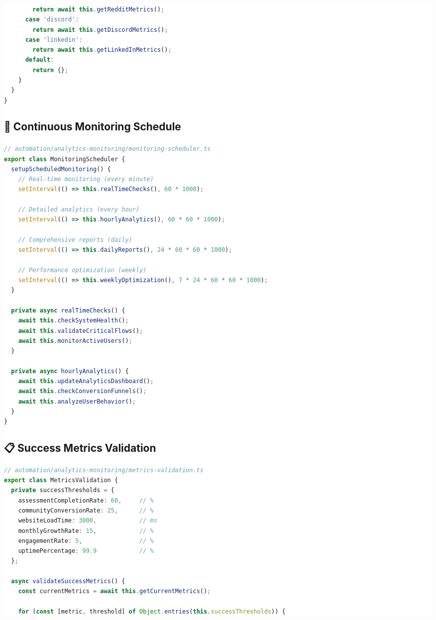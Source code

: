 ```typescript
        return await this.getRedditMetrics();
      case 'discord':
        return await this.getDiscordMetrics();
      case 'linkedin':
        return await this.getLinkedInMetrics();
      default:
        return {};
    }
  }
}
```

## 🔄 Continuous Monitoring Schedule

```typescript
// automation/analytics-monitoring/monitoring-scheduler.ts
export class MonitoringScheduler {
  setupScheduledMonitoring() {
    // Real-time monitoring (every minute)
    setInterval(() => this.realTimeChecks(), 60 * 1000);
    
    // Detailed analytics (every hour)
    setInterval(() => this.hourlyAnalytics(), 60 * 60 * 1000);
    
    // Comprehensive reports (daily)
    setInterval(() => this.dailyReports(), 24 * 60 * 60 * 1000);
    
    // Performance optimization (weekly)
    setInterval(() => this.weeklyOptimization(), 7 * 24 * 60 * 60 * 1000);
  }

  private async realTimeChecks() {
    await this.checkSystemHealth();
    await this.validateCriticalFlows();
    await this.monitorActiveUsers();
  }

  private async hourlyAnalytics() {
    await this.updateAnalyticsDashboard();
    await this.checkConversionFunnels();
    await this.analyzeUserBehavior();
  }
}
```

## 📋 Success Metrics Validation

```typescript
// automation/analytics-monitoring/metrics-validation.ts
export class MetricsValidation {
  private successThresholds = {
    assessmentCompletionRate: 60,     // %
    communityConversionRate: 25,      // %
    websiteLoadTime: 3000,            // ms
    monthlyGrowthRate: 15,            // %
    engagementRate: 5,                // %
    uptimePercentage: 99.9            // %
  };

  async validateSuccessMetrics() {
    const currentMetrics = await this.getCurrentMetrics();
    
    for (const [metric, threshold] of Object.entries(this.successThresholds)) {
```